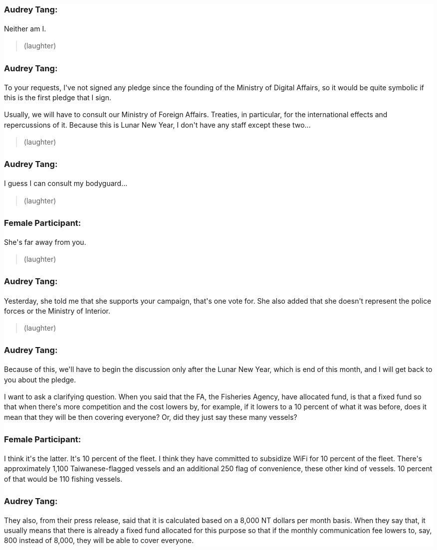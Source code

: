 ### Audrey Tang:
Neither am I.

> (laughter)

### Audrey Tang:
To your requests, I've not signed any pledge since the founding of the Ministry of Digital Affairs, so it would be quite symbolic if this is the first pledge that I sign.

Usually, we will have to consult our Ministry of Foreign Affairs. Treaties, in particular, for the international effects and repercussions of it. Because this is Lunar New Year, I don't have any staff except these two...

> (laughter)

### Audrey Tang:
I guess I can consult my bodyguard...

> (laughter)

### Female Participant:
She's far away from you.

> (laughter)

### Audrey Tang:
Yesterday, she told me that she supports your campaign, that's one vote for. She also added that she doesn't represent the police forces or the Ministry of Interior.

> (laughter)

### Audrey Tang:
Because of this, we'll have to begin the discussion only after the Lunar New Year, which is end of this month, and I will get back to you about the pledge.

I want to ask a clarifying question. When you said that the FA, the Fisheries Agency, have allocated fund, is that a fixed fund so that when there's more competition and the cost lowers by, for example, if it lowers to a 10 percent of what it was before, does it mean that they will be then covering everyone? Or, did they just say these many vessels?

### Female Participant:
I think it's the latter. It's 10 percent of the fleet. I think they have committed to subsidize WiFi for 10 percent of the fleet. There's approximately 1,100 Taiwanese-flagged vessels and an additional 250 flag of convenience, these other kind of vessels. 10 percent of that would be 110 fishing vessels.

### Audrey Tang:
They also, from their press release, said that it is calculated based on a 8,000 NT dollars per month basis. When they say that, it usually means that there is already a fixed fund allocated for this purpose so that if the monthly communication fee lowers to, say, 800 instead of 8,000, they will be able to cover everyone.
